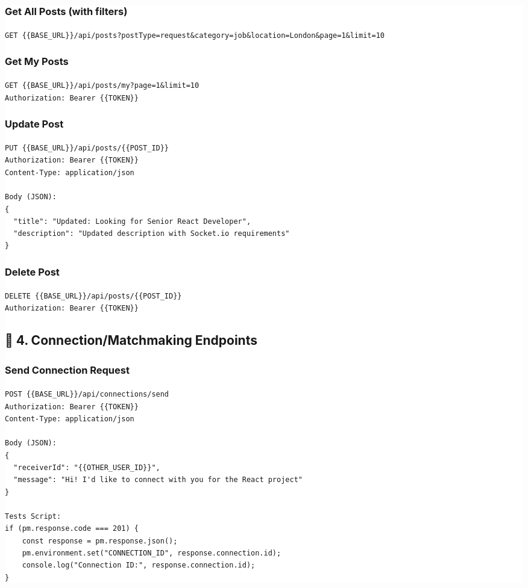 ### **Get All Posts (with filters)**
```
GET {{BASE_URL}}/api/posts?postType=request&category=job&location=London&page=1&limit=10
```

### **Get My Posts**
```
GET {{BASE_URL}}/api/posts/my?page=1&limit=10
Authorization: Bearer {{TOKEN}}
```

### **Update Post**
```
PUT {{BASE_URL}}/api/posts/{{POST_ID}}
Authorization: Bearer {{TOKEN}}
Content-Type: application/json

Body (JSON):
{
  "title": "Updated: Looking for Senior React Developer",
  "description": "Updated description with Socket.io requirements"
}
```

### **Delete Post**
```
DELETE {{BASE_URL}}/api/posts/{{POST_ID}}
Authorization: Bearer {{TOKEN}}
```

## 🔗 **4. Connection/Matchmaking Endpoints**

### **Send Connection Request**
```
POST {{BASE_URL}}/api/connections/send
Authorization: Bearer {{TOKEN}}
Content-Type: application/json

Body (JSON):
{
  "receiverId": "{{OTHER_USER_ID}}",
  "message": "Hi! I'd like to connect with you for the React project"
}

Tests Script:
if (pm.response.code === 201) {
    const response = pm.response.json();
    pm.environment.set("CONNECTION_ID", response.connection.id);
    console.log("Connection ID:", response.connection.id);
}
```

